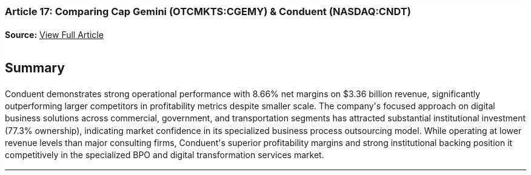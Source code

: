 ### Article 17: Comparing Cap Gemini (OTCMKTS:CGEMY) & Conduent (NASDAQ:CNDT)

**Source:** [View Full Article](https://www.etfdailynews.com/2025/08/03/comparing-cap-gemini-otcmktscgemy-conduent-nasdaqcndt/)

## Summary

Conduent demonstrates strong operational performance with 8.66% net margins on $3.36 billion revenue, significantly outperforming larger competitors in profitability metrics despite smaller scale. The company's focused approach on digital business solutions across commercial, government, and transportation segments has attracted substantial institutional investment (77.3% ownership), indicating market confidence in its specialized business process outsourcing model. While operating at lower revenue levels than major consulting firms, Conduent's superior profitability margins and strong institutional backing position it competitively in the specialized BPO and digital transformation services market.





---


